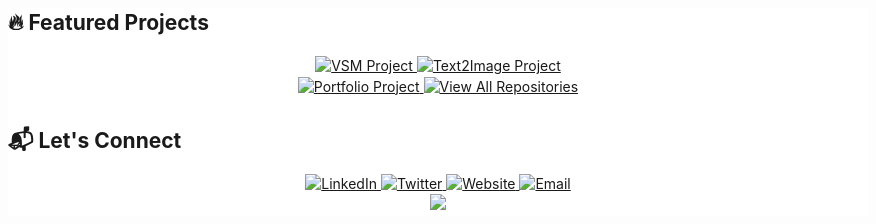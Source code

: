 ## 🔥 Featured Projects

<div align="center">
  <a href="https://github.com/Somepalli-Venkatesh/vsm">
    <img src="https://github-readme-stats.vercel.app/api/pin/?username=Somepalli-Venkatesh&repo=vsm&theme=tokyonight&hide_border=true" alt="VSM Project" />
  </a>
  <a href="https://github.com/Somepalli-Venkatesh/text2image">
    <img src="https://github-readme-stats.vercel.app/api/pin/?username=Somepalli-Venkatesh&repo=text2image&theme=tokyonight&hide_border=true" alt="Text2Image Project" />
  </a>
</div>

<div align="center">
  <a href="https://github.com/Somepalli-Venkatesh/port2">
    <img src="https://github-readme-stats.vercel.app/api/pin/?username=Somepalli-Venkatesh&repo=port2&theme=tokyonight&hide_border=true" alt="Portfolio Project" />
  </a>
  <a href="https://github.com/Somepalli-Venkatesh?tab=repositories">
    <img src="https://custom-icon-badges.demolab.com/badge/-View%20All%20Repositories-1F222E?style=for-the-badge&logoColor=white&logo=repo" alt="View All Repositories" />
  </a>
</div>

## 📬 Let's Connect

<div align="center">
  <a href="https://www.linkedin.com/in/venkatesh-somepalli-84663a23b/">
    <img src="https://img.shields.io/badge/-LinkedIn-0A66C2?style=for-the-badge&logo=linkedin&logoColor=white" alt="LinkedIn" />
  </a>
  <a href="your-twitter-url">
    <img src="https://img.shields.io/badge/-Twitter-1DA1F2?style=for-the-badge&logo=twitter&logoColor=white" alt="Twitter" />
  </a>
  <a href="https://venkatesh-lime.vercel.app/">
    <img src="https://img.shields.io/badge/-Portfolio-4285F4?style=for-the-badge&logo=google-chrome&logoColor=white" alt="Website" />
  </a>
  <a href="mailto:somepallivenkatesh38@gmail.com">
    <img src="https://img.shields.io/badge/-Email-EA4335?style=for-the-badge&logo=gmail&logoColor=white" alt="Email" />
  </a>
</div>

<div align="center">
 

<div align="center">
  <img src="https://capsule-render.vercel.app/api?type=waving&color=gradient&height=100&section=footer" width="100%" />
</div>
